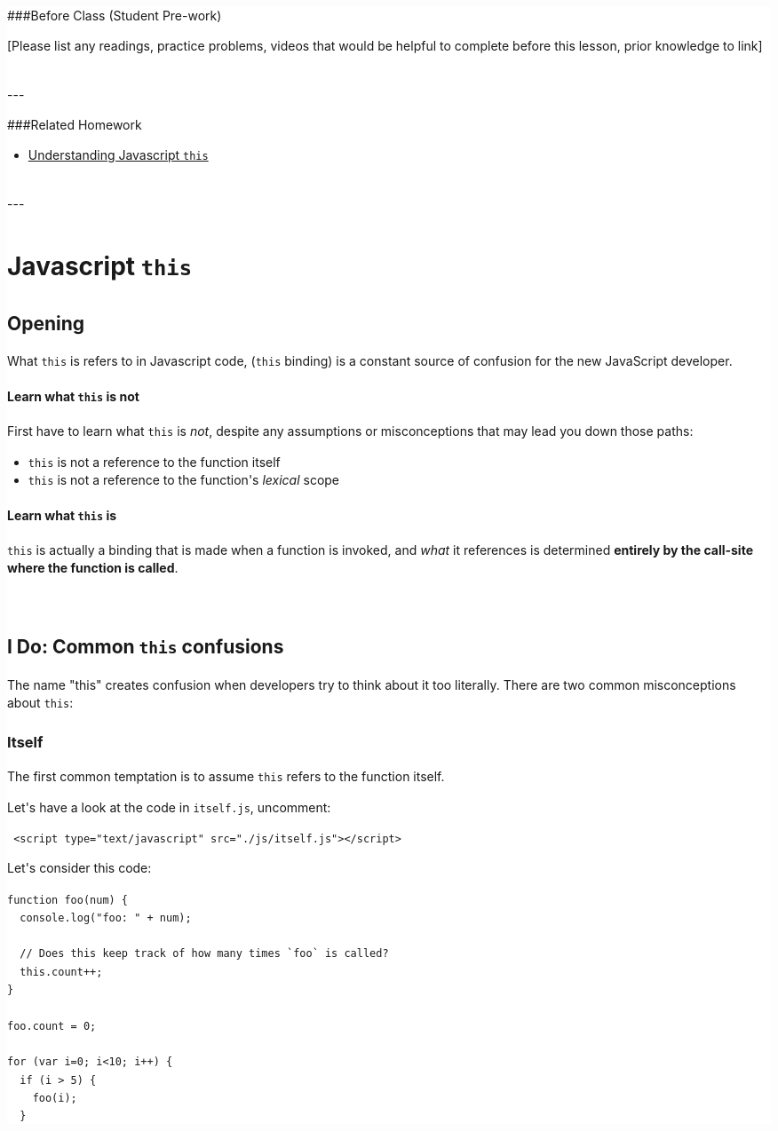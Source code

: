 ###Before Class (Student Pre-work)

[Please list any readings, practice problems, videos that would be helpful to complete before this lesson, prior knowledge to link]

<br>
---

###Related Homework	

- [Understanding Javascript `this`](https://javascriptweblog.wordpress.com/2010/08/30/understanding-javascripts-this/)

<br>
---

Javascript `this`
=====

## Opening

What `this` is refers to in Javascript code, (`this` binding) is a constant source of confusion for the new JavaScript developer.

#### Learn what `this` is not

First have to learn what `this` is *not*, despite any assumptions or misconceptions that may lead you down those paths: 

- `this` is not a reference to the function itself
- `this` is not a reference to the function's *lexical* scope

#### Learn what `this` is

`this` is actually a binding that is made when a function is invoked, and *what* it references is determined **entirely by the call-site where the function is called**.

<br>

## I Do: Common `this` confusions

The name "this" creates confusion when developers try to think about it too literally. There are two common misconceptions about `this`:

### Itself

The first common temptation is to assume `this` refers to the function itself.

Let's have a look at the code in `itself.js`, uncomment:

```
 <script type="text/javascript" src="./js/itself.js"></script>
```

Let's consider this code:

```
function foo(num) {
  console.log("foo: " + num);

  // Does this keep track of how many times `foo` is called?
  this.count++;
}

foo.count = 0;

for (var i=0; i<10; i++) {
  if (i > 5) {
    foo(i);
  }
```